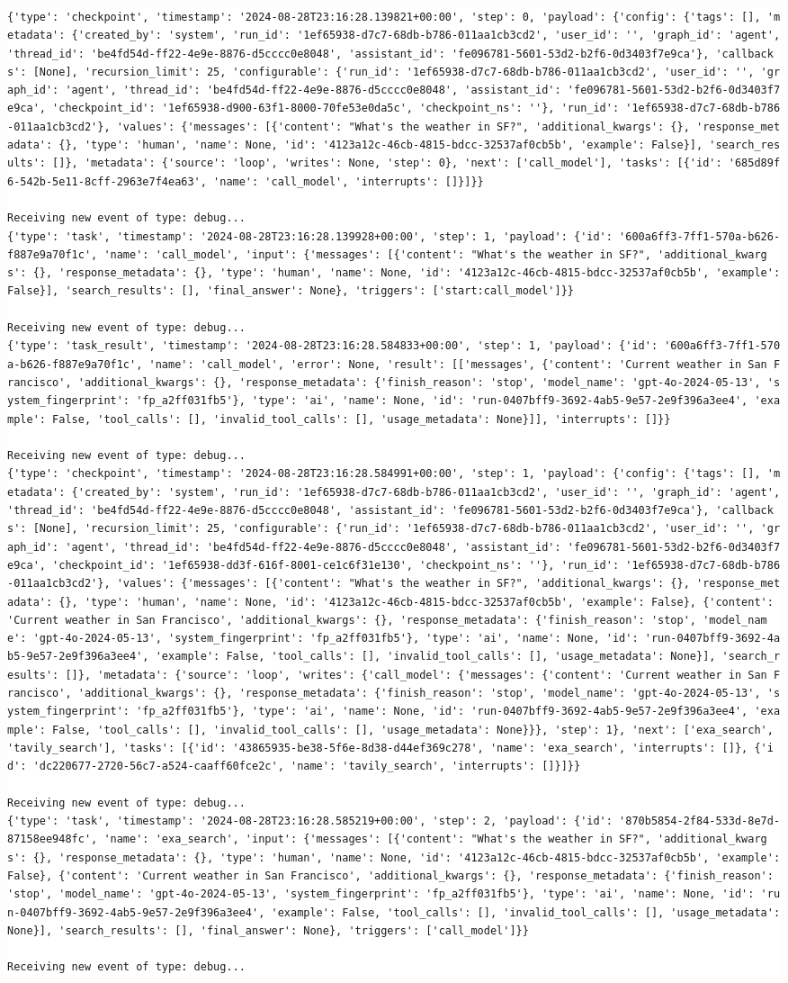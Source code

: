 ```
{'type': 'checkpoint', 'timestamp': '2024-08-28T23:16:28.139821+00:00', 'step': 0, 'payload': {'config': {'tags': [], 'metadata': {'created_by': 'system', 'run_id': '1ef65938-d7c7-68db-b786-011aa1cb3cd2', 'user_id': '', 'graph_id': 'agent', 'thread_id': 'be4fd54d-ff22-4e9e-8876-d5cccc0e8048', 'assistant_id': 'fe096781-5601-53d2-b2f6-0d3403f7e9ca'}, 'callbacks': [None], 'recursion_limit': 25, 'configurable': {'run_id': '1ef65938-d7c7-68db-b786-011aa1cb3cd2', 'user_id': '', 'graph_id': 'agent', 'thread_id': 'be4fd54d-ff22-4e9e-8876-d5cccc0e8048', 'assistant_id': 'fe096781-5601-53d2-b2f6-0d3403f7e9ca', 'checkpoint_id': '1ef65938-d900-63f1-8000-70fe53e0da5c', 'checkpoint_ns': ''}, 'run_id': '1ef65938-d7c7-68db-b786-011aa1cb3cd2'}, 'values': {'messages': [{'content': "What's the weather in SF?", 'additional_kwargs': {}, 'response_metadata': {}, 'type': 'human', 'name': None, 'id': '4123a12c-46cb-4815-bdcc-32537af0cb5b', 'example': False}], 'search_results': []}, 'metadata': {'source': 'loop', 'writes': None, 'step': 0}, 'next': ['call_model'], 'tasks': [{'id': '685d89f6-542b-5e11-8cff-2963e7f4ea63', 'name': 'call_model', 'interrupts': []}]}}

Receiving new event of type: debug...
{'type': 'task', 'timestamp': '2024-08-28T23:16:28.139928+00:00', 'step': 1, 'payload': {'id': '600a6ff3-7ff1-570a-b626-f887e9a70f1c', 'name': 'call_model', 'input': {'messages': [{'content': "What's the weather in SF?", 'additional_kwargs': {}, 'response_metadata': {}, 'type': 'human', 'name': None, 'id': '4123a12c-46cb-4815-bdcc-32537af0cb5b', 'example': False}], 'search_results': [], 'final_answer': None}, 'triggers': ['start:call_model']}}

Receiving new event of type: debug...
{'type': 'task_result', 'timestamp': '2024-08-28T23:16:28.584833+00:00', 'step': 1, 'payload': {'id': '600a6ff3-7ff1-570a-b626-f887e9a70f1c', 'name': 'call_model', 'error': None, 'result': [['messages', {'content': 'Current weather in San Francisco', 'additional_kwargs': {}, 'response_metadata': {'finish_reason': 'stop', 'model_name': 'gpt-4o-2024-05-13', 'system_fingerprint': 'fp_a2ff031fb5'}, 'type': 'ai', 'name': None, 'id': 'run-0407bff9-3692-4ab5-9e57-2e9f396a3ee4', 'example': False, 'tool_calls': [], 'invalid_tool_calls': [], 'usage_metadata': None}]], 'interrupts': []}}

Receiving new event of type: debug...
{'type': 'checkpoint', 'timestamp': '2024-08-28T23:16:28.584991+00:00', 'step': 1, 'payload': {'config': {'tags': [], 'metadata': {'created_by': 'system', 'run_id': '1ef65938-d7c7-68db-b786-011aa1cb3cd2', 'user_id': '', 'graph_id': 'agent', 'thread_id': 'be4fd54d-ff22-4e9e-8876-d5cccc0e8048', 'assistant_id': 'fe096781-5601-53d2-b2f6-0d3403f7e9ca'}, 'callbacks': [None], 'recursion_limit': 25, 'configurable': {'run_id': '1ef65938-d7c7-68db-b786-011aa1cb3cd2', 'user_id': '', 'graph_id': 'agent', 'thread_id': 'be4fd54d-ff22-4e9e-8876-d5cccc0e8048', 'assistant_id': 'fe096781-5601-53d2-b2f6-0d3403f7e9ca', 'checkpoint_id': '1ef65938-dd3f-616f-8001-ce1c6f31e130', 'checkpoint_ns': ''}, 'run_id': '1ef65938-d7c7-68db-b786-011aa1cb3cd2'}, 'values': {'messages': [{'content': "What's the weather in SF?", 'additional_kwargs': {}, 'response_metadata': {}, 'type': 'human', 'name': None, 'id': '4123a12c-46cb-4815-bdcc-32537af0cb5b', 'example': False}, {'content': 'Current weather in San Francisco', 'additional_kwargs': {}, 'response_metadata': {'finish_reason': 'stop', 'model_name': 'gpt-4o-2024-05-13', 'system_fingerprint': 'fp_a2ff031fb5'}, 'type': 'ai', 'name': None, 'id': 'run-0407bff9-3692-4ab5-9e57-2e9f396a3ee4', 'example': False, 'tool_calls': [], 'invalid_tool_calls': [], 'usage_metadata': None}], 'search_results': []}, 'metadata': {'source': 'loop', 'writes': {'call_model': {'messages': {'content': 'Current weather in San Francisco', 'additional_kwargs': {}, 'response_metadata': {'finish_reason': 'stop', 'model_name': 'gpt-4o-2024-05-13', 'system_fingerprint': 'fp_a2ff031fb5'}, 'type': 'ai', 'name': None, 'id': 'run-0407bff9-3692-4ab5-9e57-2e9f396a3ee4', 'example': False, 'tool_calls': [], 'invalid_tool_calls': [], 'usage_metadata': None}}}, 'step': 1}, 'next': ['exa_search', 'tavily_search'], 'tasks': [{'id': '43865935-be38-5f6e-8d38-d44ef369c278', 'name': 'exa_search', 'interrupts': []}, {'id': 'dc220677-2720-56c7-a524-caaff60fce2c', 'name': 'tavily_search', 'interrupts': []}]}}

Receiving new event of type: debug...
{'type': 'task', 'timestamp': '2024-08-28T23:16:28.585219+00:00', 'step': 2, 'payload': {'id': '870b5854-2f84-533d-8e7d-87158ee948fc', 'name': 'exa_search', 'input': {'messages': [{'content': "What's the weather in SF?", 'additional_kwargs': {}, 'response_metadata': {}, 'type': 'human', 'name': None, 'id': '4123a12c-46cb-4815-bdcc-32537af0cb5b', 'example': False}, {'content': 'Current weather in San Francisco', 'additional_kwargs': {}, 'response_metadata': {'finish_reason': 'stop', 'model_name': 'gpt-4o-2024-05-13', 'system_fingerprint': 'fp_a2ff031fb5'}, 'type': 'ai', 'name': None, 'id': 'run-0407bff9-3692-4ab5-9e57-2e9f396a3ee4', 'example': False, 'tool_calls': [], 'invalid_tool_calls': [], 'usage_metadata': None}], 'search_results': [], 'final_answer': None}, 'triggers': ['call_model']}}

Receiving new event of type: debug...
```